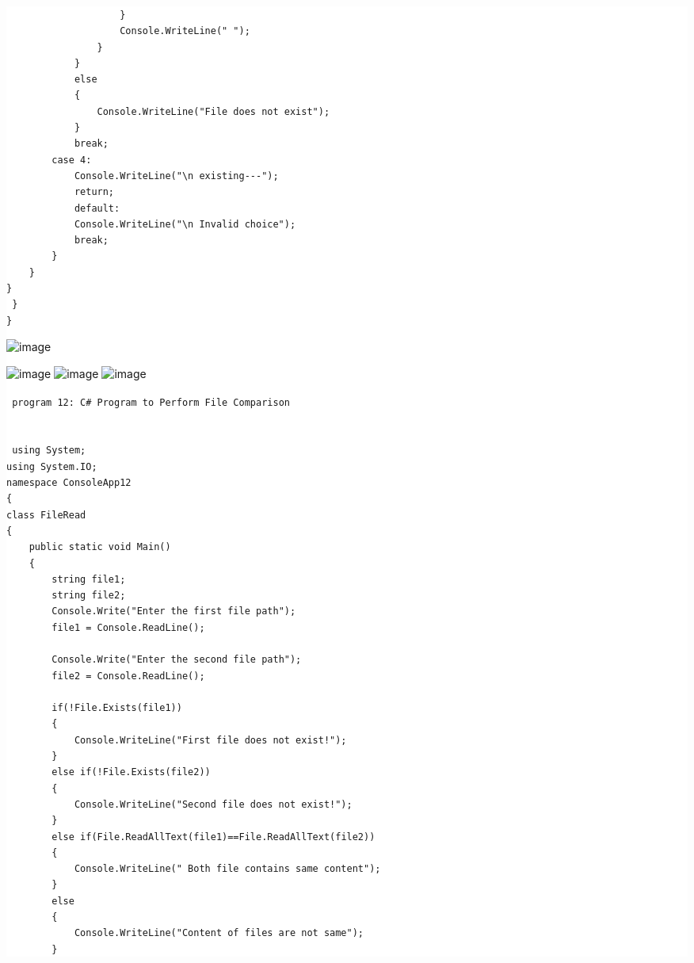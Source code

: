 
                        }
                        Console.WriteLine(" ");
                    }
                }
                else
                {
                    Console.WriteLine("File does not exist");
                }
                break;
            case 4:
                Console.WriteLine("\n existing---");
                return;
                default:
                Console.WriteLine("\n Invalid choice");
                break;
            }
        } 
    }
     }
    }
    
    
![image](https://user-images.githubusercontent.com/19484531/154415635-988253e6-92cd-4b3e-9caa-23caa49f4139.png)

	
![image](https://user-images.githubusercontent.com/19484531/154413109-3b55ef21-e1e8-4002-b574-b9e6882416e2.png)
![image](https://user-images.githubusercontent.com/19484531/154413310-f59eaffd-272a-417e-912f-fbd4d5211e30.png)
![image](https://user-images.githubusercontent.com/19484531/154413391-a631b4f5-d9ba-4605-8c41-fdaa3d9bf7b1.png)



     program 12: C# Program to Perform File Comparison


     using System;
    using System.IO;
    namespace ConsoleApp12
    {
    class FileRead
    {
        public static void Main()
        {
            string file1;
            string file2;
            Console.Write("Enter the first file path");
            file1 = Console.ReadLine();

            Console.Write("Enter the second file path");
            file2 = Console.ReadLine();

            if(!File.Exists(file1))
            {
                Console.WriteLine("First file does not exist!");
            }
            else if(!File.Exists(file2))
            {
                Console.WriteLine("Second file does not exist!");
            }
            else if(File.ReadAllText(file1)==File.ReadAllText(file2))
            {
                Console.WriteLine(" Both file contains same content");
            }
            else
            {
                Console.WriteLine("Content of files are not same");
            }